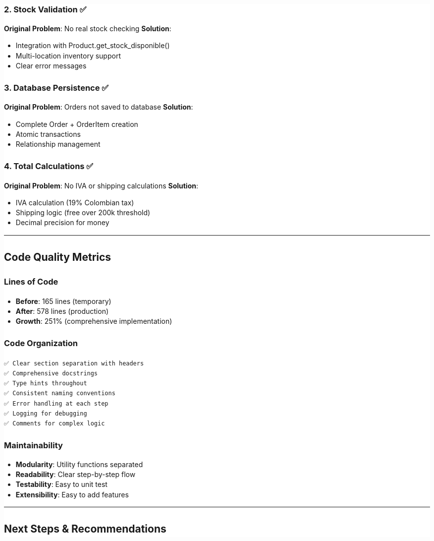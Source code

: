 ### 2. Stock Validation ✅
**Original Problem**: No real stock checking
**Solution**:
- Integration with Product.get_stock_disponible()
- Multi-location inventory support
- Clear error messages

### 3. Database Persistence ✅
**Original Problem**: Orders not saved to database
**Solution**:
- Complete Order + OrderItem creation
- Atomic transactions
- Relationship management

### 4. Total Calculations ✅
**Original Problem**: No IVA or shipping calculations
**Solution**:
- IVA calculation (19% Colombian tax)
- Shipping logic (free over 200k threshold)
- Decimal precision for money

---

## Code Quality Metrics

### Lines of Code
- **Before**: 165 lines (temporary)
- **After**: 578 lines (production)
- **Growth**: 251% (comprehensive implementation)

### Code Organization
```
✅ Clear section separation with headers
✅ Comprehensive docstrings
✅ Type hints throughout
✅ Consistent naming conventions
✅ Error handling at each step
✅ Logging for debugging
✅ Comments for complex logic
```

### Maintainability
- **Modularity**: Utility functions separated
- **Readability**: Clear step-by-step flow
- **Testability**: Easy to unit test
- **Extensibility**: Easy to add features

---

## Next Steps & Recommendations
